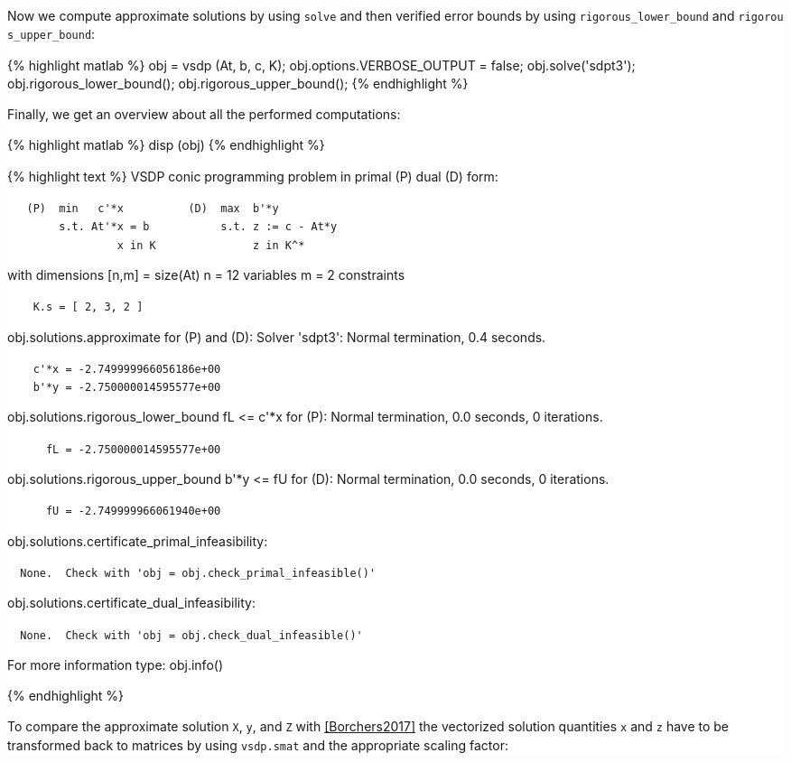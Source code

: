 Now we compute approximate solutions by using `solve` and then verified
error bounds by using `rigorous_lower_bound` and `rigorous_upper_bound`:

{% highlight matlab %}
obj = vsdp (At, b, c, K);
obj.options.VERBOSE_OUTPUT = false;
obj.solve('sdpt3');
obj.rigorous_lower_bound();
obj.rigorous_upper_bound();
{% endhighlight %}

Finally, we get an overview about all the performed computations:

{% highlight matlab %}
disp (obj)
{% endhighlight %}

{% highlight text %}
  VSDP conic programming problem in primal (P) dual (D) form:
 
       (P)  min   c'*x          (D)  max  b'*y
            s.t. At'*x = b           s.t. z := c - At*y
                     x in K               z in K^*
 
  with dimensions  [n,m] = size(At)
                    n    = 12 variables
                      m  =  2 constraints
 
        K.s = [ 2, 3, 2 ]
 
  obj.solutions.approximate  for (P) and (D):
      Solver 'sdpt3': Normal termination, 0.4 seconds.
 
        c'*x = -2.749999966056186e+00
        b'*y = -2.750000014595577e+00
 
  obj.solutions.rigorous_lower_bound  fL <= c'*x   for (P):
      Normal termination, 0.0 seconds, 0 iterations.
 
          fL = -2.750000014595577e+00
 
  obj.solutions.rigorous_upper_bound  b'*y <= fU   for (D):
      Normal termination, 0.0 seconds, 0 iterations.
 
          fU = -2.749999966061940e+00
 
  obj.solutions.certificate_primal_infeasibility:
 
      None.  Check with 'obj = obj.check_primal_infeasible()'
 
  obj.solutions.certificate_dual_infeasibility:
 
      None.  Check with 'obj = obj.check_dual_infeasible()'
 
 For more information type:  obj.info()
 

{% endhighlight %}

To compare the approximate solution `X`, `y`, and `Z` with
[[Borchers2017]](https://vsdp.github.io/references.html#Borchers2017) the
vectorized solution quantities `x` and `z` have to be transformed back to
matrices by using `vsdp.smat` and the appropriate scaling factor:
